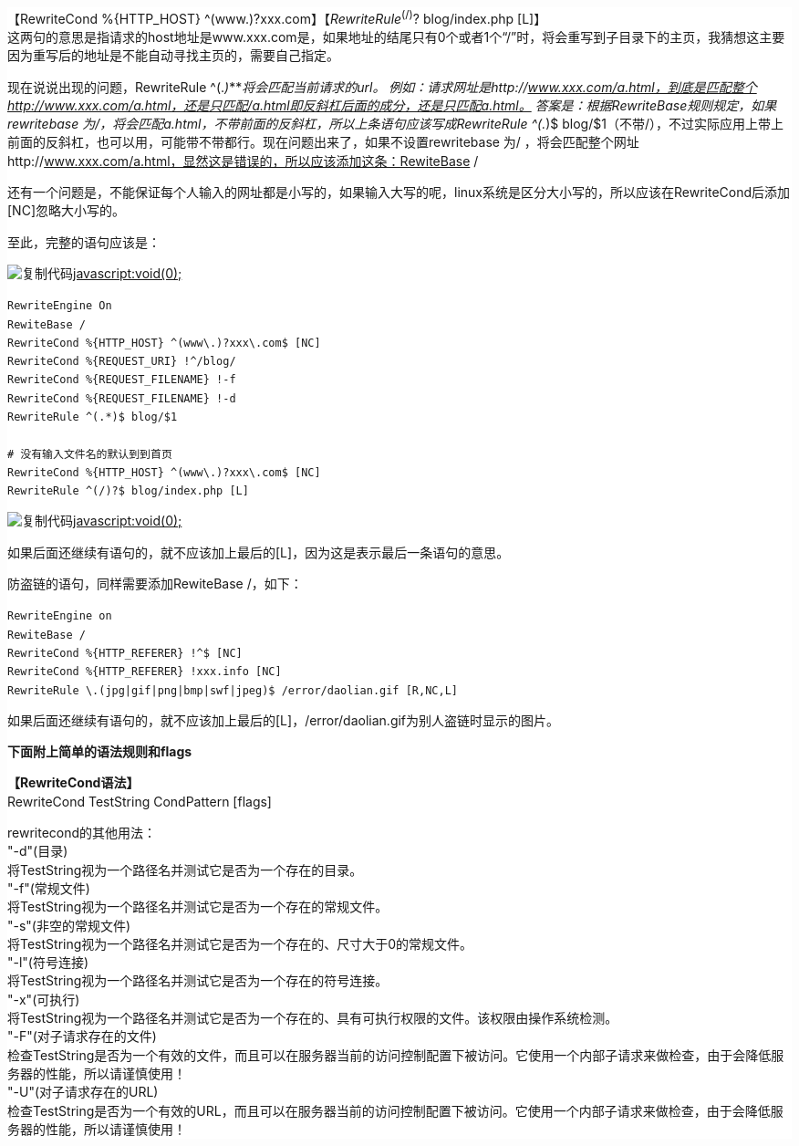 【RewriteCond %{HTTP_HOST} ^(www.)?xxx.com$】  
【RewriteRule ^(/)?$ blog/index.php [L]】  
这两句的意思是指请求的host地址是www.xxx.com是，如果地址的结尾只有0个或者1个“/”时，将会重写到子目录下的主页，我猜想这主要因为重写后的地址是不能自动寻找主页的，需要自己指定。

现在说说出现的问题，RewriteRule ^(.*)*​**​*​ 将会匹配当前请求的url。
例如：请求网址是http://www.xxx.com/a.html，到底是匹配整个http://www.xxx.com/a.html，还是只匹配/a.html即反斜杠后面的成分，还是只匹配a.html。
答案是：根据RewriteBase规则规定，如果rewritebase 为/，将会匹配a.html，不带前面的反斜杠，所以上条语句应该写成RewriteRule ^(.*)$ blog/$1（不带/），不过实际应用上带上前面的反斜杠，也可以用，可能带不带都行。现在问题出来了，如果不设置rewritebase 为/ ，将会匹配整个网址http://www.xxx.com/a.html，显然这是错误的，所以应该添加这条：RewiteBase /

还有一个问题是，不能保证每个人输入的网址都是小写的，如果输入大写的呢，linux系统是区分大小写的，所以应该在RewriteCond后添加[NC]忽略大小写的。

至此，完整的语句应该是：

![复制代码](https://common.cnblogs.com/images/copycode.gif)[javascript:void(0);](javascript:void(0); "复制代码")

```
RewriteEngine On
RewiteBase /
RewriteCond %{HTTP_HOST} ^(www\.)?xxx\.com$ [NC]
RewriteCond %{REQUEST_URI} !^/blog/
RewriteCond %{REQUEST_FILENAME} !-f
RewriteCond %{REQUEST_FILENAME} !-d
RewriteRule ^(.*)$ blog/$1

# 没有输入文件名的默认到到首页
RewriteCond %{HTTP_HOST} ^(www\.)?xxx\.com$ [NC]
RewriteRule ^(/)?$ blog/index.php [L]
```

![复制代码](https://common.cnblogs.com/images/copycode.gif)[javascript:void(0);](javascript:void(0); "复制代码")

如果后面还继续有语句的，就不应该加上最后的[L]，因为这是表示最后一条语句的意思。

防盗链的语句，同样需要添加RewiteBase /，如下：

```
RewriteEngine on
RewiteBase /
RewriteCond %{HTTP_REFERER} !^$ [NC]
RewriteCond %{HTTP_REFERER} !xxx.info [NC]
RewriteRule \.(jpg|gif|png|bmp|swf|jpeg)$ /error/daolian.gif [R,NC,L]
```

如果后面还继续有语句的，就不应该加上最后的[L]，/error/daolian.gif为别人盗链时显示的图片。

**下面附上简单的语法规则和flags**

**【RewriteCond语法】**  
RewriteCond TestString CondPattern [flags]

rewritecond的其他用法：  
"-d"(目录)  
将TestString视为一个路径名并测试它是否为一个存在的目录。  
"-f"(常规文件)  
将TestString视为一个路径名并测试它是否为一个存在的常规文件。  
"-s"(非空的常规文件)  
将TestString视为一个路径名并测试它是否为一个存在的、尺寸大于0的常规文件。  
"-l"(符号连接)  
将TestString视为一个路径名并测试它是否为一个存在的符号连接。  
"-x"(可执行)  
将TestString视为一个路径名并测试它是否为一个存在的、具有可执行权限的文件。该权限由操作系统检测。  
"-F"(对子请求存在的文件)  
检查TestString是否为一个有效的文件，而且可以在服务器当前的访问控制配置下被访问。它使用一个内部子请求来做检查，由于会降低服务器的性能，所以请谨慎使用！  
"-U"(对子请求存在的URL)  
检查TestString是否为一个有效的URL，而且可以在服务器当前的访问控制配置下被访问。它使用一个内部子请求来做检查，由于会降低服务器的性能，所以请谨慎使用！
